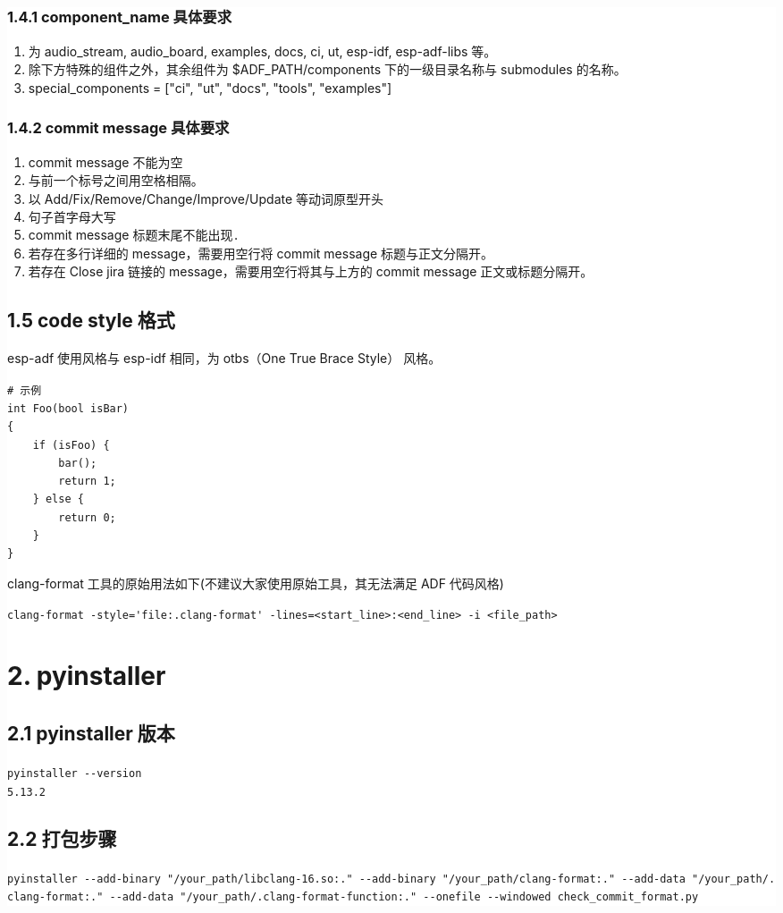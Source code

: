### 1.4.1 component_name 具体要求

1. 为 audio_stream, audio_board, examples, docs, ci, ut, esp-idf, esp-adf-libs 等。
2. 除下方特殊的组件之外，其余组件为 $ADF_PATH/components 下的一级目录名称与 submodules 的名称。
3. special_components = ["ci", "ut", "docs", "tools", "examples"]

### 1.4.2 commit message 具体要求

1. commit message 不能为空
2. 与前一个标号之间用空格相隔。
3. 以 Add/Fix/Remove/Change/Improve/Update 等动词原型开头
4. 句子首字母大写
5. commit message 标题末尾不能出现`.`
6. 若存在多行详细的 message，需要用空行将 commit message 标题与正文分隔开。
7. 若存在 Close jira 链接的 message，需要用空行将其与上方的 commit message 正文或标题分隔开。

## 1.5 code style 格式

esp-adf 使用风格与 esp-idf 相同，为 otbs（One True Brace Style） 风格。

```shell
# 示例
int Foo(bool isBar)
{
    if (isFoo) {
        bar();
        return 1;
    } else {
        return 0;
    }
} 
```
clang-format 工具的原始用法如下(不建议大家使用原始工具，其无法满足 ADF 代码风格)
```shell
clang-format -style='file:.clang-format' -lines=<start_line>:<end_line> -i <file_path>
```

# 2. pyinstaller

## 2.1 pyinstaller 版本

```
pyinstaller --version
5.13.2
```

## 2.2 打包步骤

```
pyinstaller --add-binary "/your_path/libclang-16.so:." --add-binary "/your_path/clang-format:." --add-data "/your_path/.clang-format:." --add-data "/your_path/.clang-format-function:." --onefile --windowed check_commit_format.py
```
